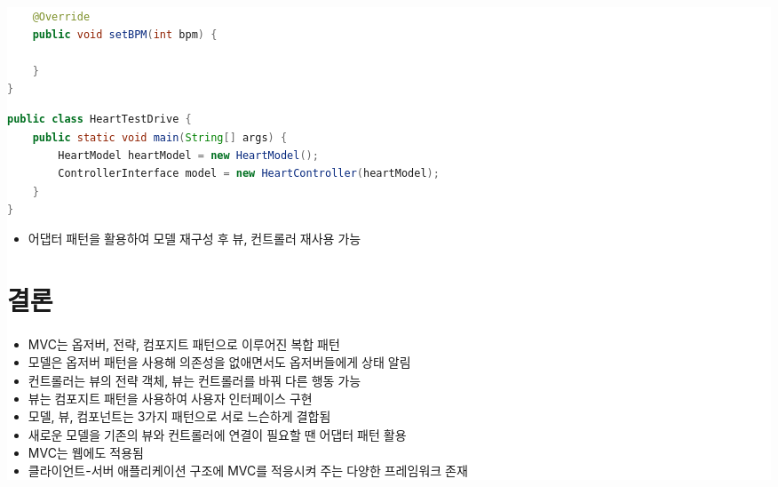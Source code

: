```java
    @Override
    public void setBPM(int bpm) {

    }
}
```

```java
public class HeartTestDrive {
    public static void main(String[] args) {
        HeartModel heartModel = new HeartModel();
        ControllerInterface model = new HeartController(heartModel);
    }
}
```

- 어댑터 패턴을 활용하여 모델 재구성 후 뷰, 컨트롤러 재사용 가능

# 결론

- MVC는 옵저버, 전략, 컴포지트 패턴으로 이루어진 복합 패턴
- 모델은 옵저버 패턴을 사용해 의존성을 없애면서도 옵저버들에게 상태 알림
- 컨트롤러는 뷰의 전략 객체, 뷰는 컨트롤러를 바꿔 다른 행동 가능
- 뷰는 컴포지트 패턴을 사용하여 사용자 인터페이스 구현
- 모델, 뷰, 컴포넌트는 3가지 패턴으로 서로 느슨하게 결합됨
- 새로운 모델을 기존의 뷰와 컨트롤러에 연결이 필요할 땐 어댑터 패턴 활용
- MVC는 웹에도 적용됨
- 클라이언트-서버 애플리케이션 구조에 MVC를 적응시켜 주는 다양한 프레임워크 존재
